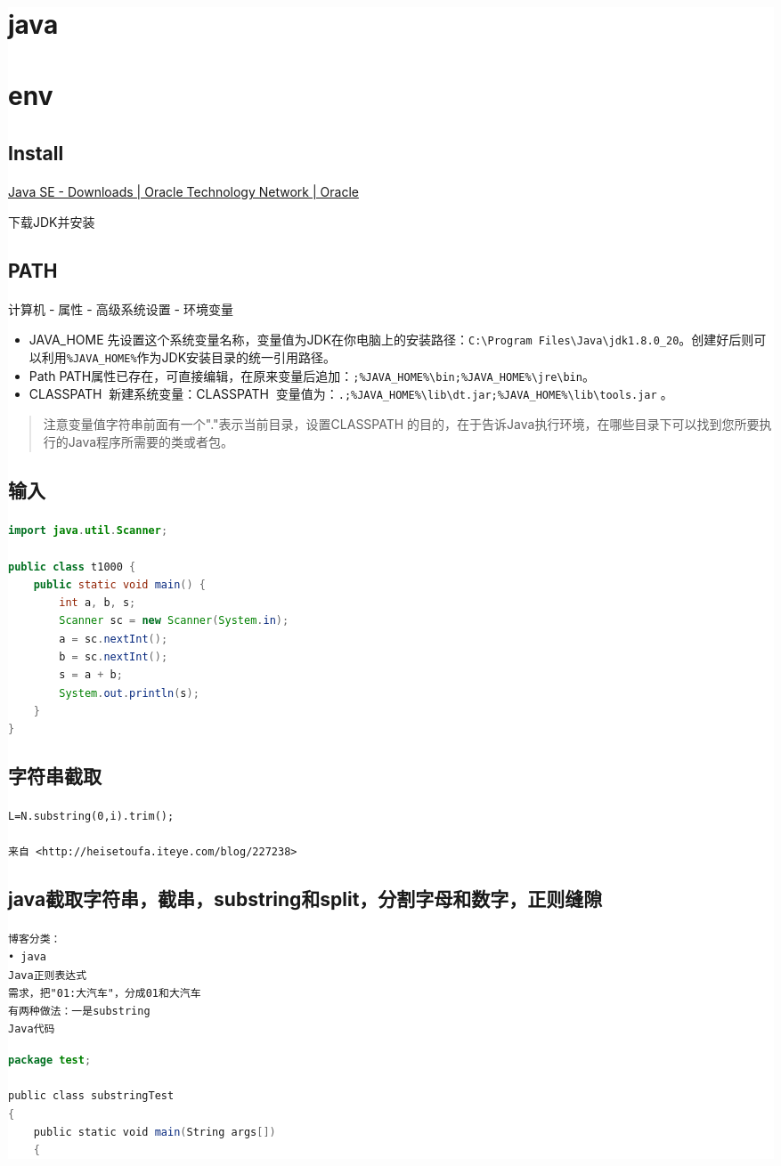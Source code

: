 # java

# env

## Install

[Java SE - Downloads | Oracle Technology Network | Oracle](http://www.oracle.com/technetwork/java/javase/downloads/index.html)

下载JDK并安装

## PATH
计算机 - 属性 - 高级系统设置 - 环境变量

- JAVA_HOME
先设置这个系统变量名称，变量值为JDK在你电脑上的安装路径：`C:\Program Files\Java\jdk1.8.0_20`。创建好后则可以利用`%JAVA_HOME%`作为JDK安装目录的统一引用路径。
 
- Path
PATH属性已存在，可直接编辑，在原来变量后追加：`;%JAVA_HOME%\bin;%JAVA_HOME%\jre\bin`。
 
- CLASSPATH 
新建系统变量：CLASSPATH  变量值为：`.;%JAVA_HOME%\lib\dt.jar;%JAVA_HOME%\lib\tools.jar` 。
> 注意变量值字符串前面有一个"."表示当前目录，设置CLASSPATH 的目的，在于告诉Java执行环境，在哪些目录下可以找到您所要执行的Java程序所需要的类或者包。

## 输入

```java
import java.util.Scanner;

public class t1000 {
	public static void main() {
		int a, b, s;
		Scanner sc = new Scanner(System.in);
		a = sc.nextInt();
		b = sc.nextInt();
		s = a + b;
		System.out.println(s);
	}
}
```

## 字符串截取
	L=N.substring(0,i).trim();  

	来自 <http://heisetoufa.iteye.com/blog/227238>

## java截取字符串，截串，substring和split，分割字母和数字，正则缝隙
	博客分类： 
	• java
	Java正则表达式 
	需求，把"01:大汽车"，分成01和大汽车
	有两种做法：一是substring
	Java代码  
```java
package test;  

public class substringTest  
{  
    public static void main(String args[])   
    {   
```